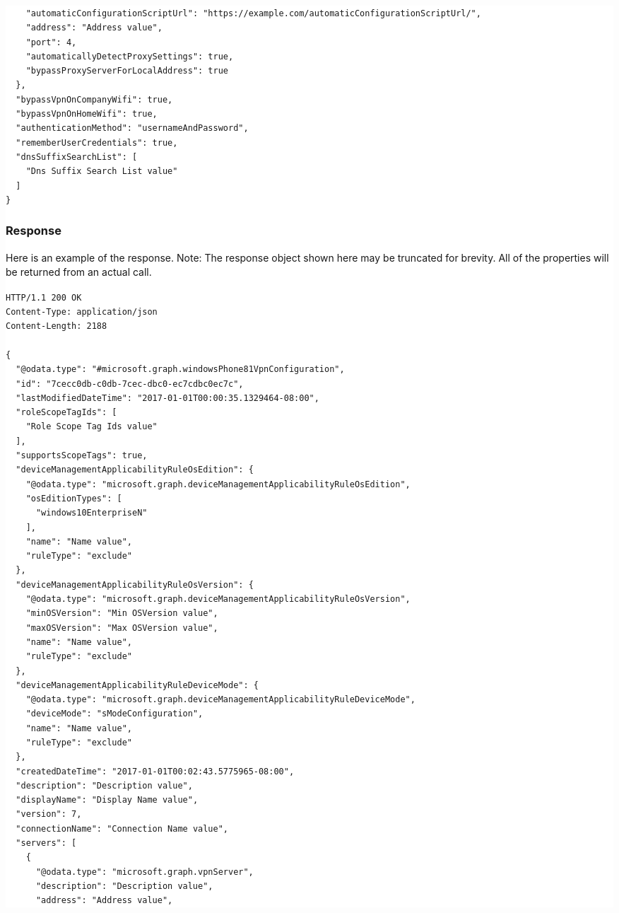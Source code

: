 ``` http
    "automaticConfigurationScriptUrl": "https://example.com/automaticConfigurationScriptUrl/",
    "address": "Address value",
    "port": 4,
    "automaticallyDetectProxySettings": true,
    "bypassProxyServerForLocalAddress": true
  },
  "bypassVpnOnCompanyWifi": true,
  "bypassVpnOnHomeWifi": true,
  "authenticationMethod": "usernameAndPassword",
  "rememberUserCredentials": true,
  "dnsSuffixSearchList": [
    "Dns Suffix Search List value"
  ]
}
```

### Response
Here is an example of the response. Note: The response object shown here may be truncated for brevity. All of the properties will be returned from an actual call.
``` http
HTTP/1.1 200 OK
Content-Type: application/json
Content-Length: 2188

{
  "@odata.type": "#microsoft.graph.windowsPhone81VpnConfiguration",
  "id": "7cecc0db-c0db-7cec-dbc0-ec7cdbc0ec7c",
  "lastModifiedDateTime": "2017-01-01T00:00:35.1329464-08:00",
  "roleScopeTagIds": [
    "Role Scope Tag Ids value"
  ],
  "supportsScopeTags": true,
  "deviceManagementApplicabilityRuleOsEdition": {
    "@odata.type": "microsoft.graph.deviceManagementApplicabilityRuleOsEdition",
    "osEditionTypes": [
      "windows10EnterpriseN"
    ],
    "name": "Name value",
    "ruleType": "exclude"
  },
  "deviceManagementApplicabilityRuleOsVersion": {
    "@odata.type": "microsoft.graph.deviceManagementApplicabilityRuleOsVersion",
    "minOSVersion": "Min OSVersion value",
    "maxOSVersion": "Max OSVersion value",
    "name": "Name value",
    "ruleType": "exclude"
  },
  "deviceManagementApplicabilityRuleDeviceMode": {
    "@odata.type": "microsoft.graph.deviceManagementApplicabilityRuleDeviceMode",
    "deviceMode": "sModeConfiguration",
    "name": "Name value",
    "ruleType": "exclude"
  },
  "createdDateTime": "2017-01-01T00:02:43.5775965-08:00",
  "description": "Description value",
  "displayName": "Display Name value",
  "version": 7,
  "connectionName": "Connection Name value",
  "servers": [
    {
      "@odata.type": "microsoft.graph.vpnServer",
      "description": "Description value",
      "address": "Address value",
```
